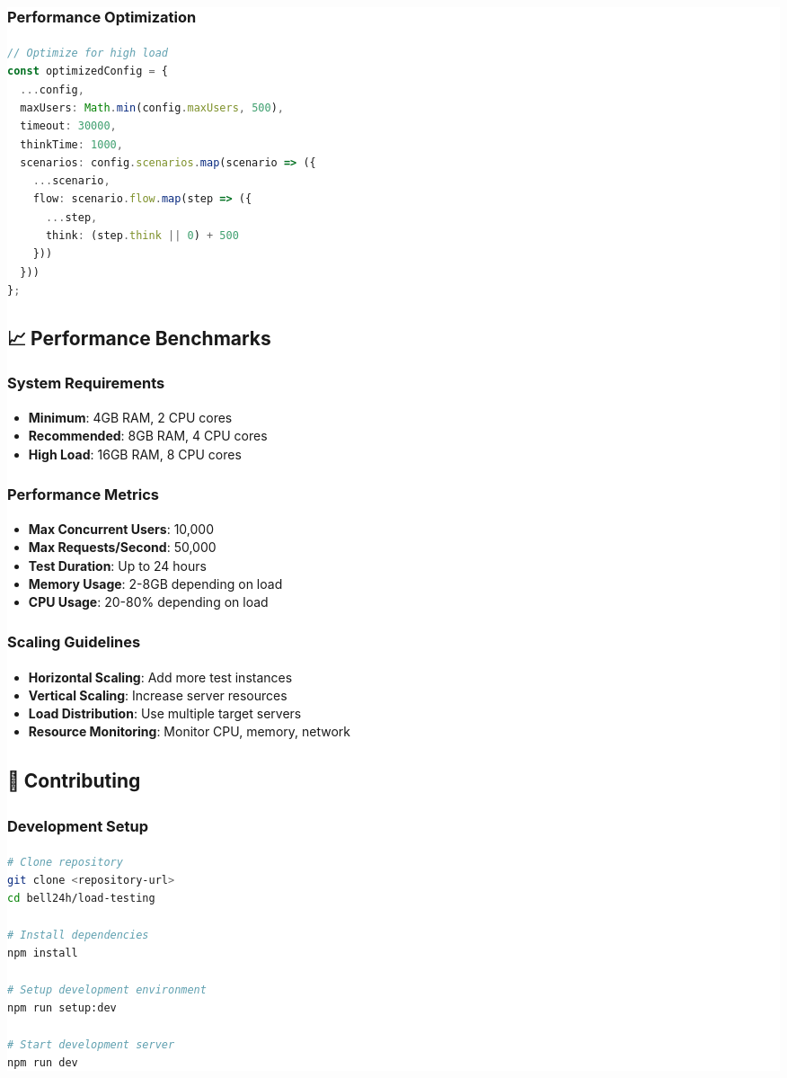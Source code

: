 ### Performance Optimization
```typescript
// Optimize for high load
const optimizedConfig = {
  ...config,
  maxUsers: Math.min(config.maxUsers, 500),
  timeout: 30000,
  thinkTime: 1000,
  scenarios: config.scenarios.map(scenario => ({
    ...scenario,
    flow: scenario.flow.map(step => ({
      ...step,
      think: (step.think || 0) + 500
    }))
  }))
};
```

## 📈 Performance Benchmarks

### System Requirements
- **Minimum**: 4GB RAM, 2 CPU cores
- **Recommended**: 8GB RAM, 4 CPU cores
- **High Load**: 16GB RAM, 8 CPU cores

### Performance Metrics
- **Max Concurrent Users**: 10,000
- **Max Requests/Second**: 50,000
- **Test Duration**: Up to 24 hours
- **Memory Usage**: 2-8GB depending on load
- **CPU Usage**: 20-80% depending on load

### Scaling Guidelines
- **Horizontal Scaling**: Add more test instances
- **Vertical Scaling**: Increase server resources
- **Load Distribution**: Use multiple target servers
- **Resource Monitoring**: Monitor CPU, memory, network

## 🤝 Contributing

### Development Setup
```bash
# Clone repository
git clone <repository-url>
cd bell24h/load-testing

# Install dependencies
npm install

# Setup development environment
npm run setup:dev

# Start development server
npm run dev
```
